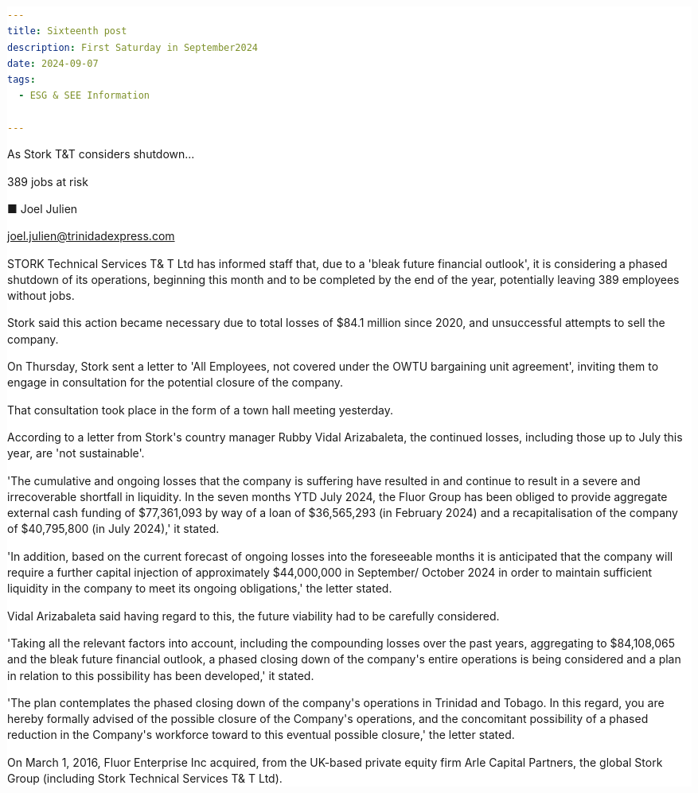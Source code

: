```yaml
---
title: Sixteenth post
description: First Saturday in September2024
date: 2024-09-07
tags:
  - ESG & SEE Information

---
```

As Stork T&T considers shutdown...

389 jobs at risk

■ Joel Julien

joel.julien@trinidadexpress.com

STORK Technical Services T& T Ltd has informed staff that, due to a 'bleak future financial outlook', it is considering a phased shutdown of its operations, beginning this month and to be completed by the end of the year, potentially leaving 389 employees without jobs.

Stork said this action became necessary due to total losses of $84.1 million since 2020, and unsuccessful attempts to sell the company.

On Thursday, Stork sent a letter to 'All Employees, not covered under the OWTU bargaining unit agreement', inviting them to engage in consultation for the potential closure of the company.

That consultation took place in the form of a town hall meeting yesterday.

According to a letter from Stork's country manager Rubby Vidal Arizabaleta, the continued losses, including those up to July this year, are 'not sustainable'.

'The cumulative and ongoing losses that the company is suffering have resulted in and continue to result in a severe and irrecoverable shortfall in liquidity. In the seven months YTD July 2024, the Fluor Group has been obliged to provide aggregate external cash funding of $77,361,093 by way of a loan of $36,565,293 (in February 2024) and a recapitalisation of the company of $40,795,800 (in July 2024),' it stated.

'In addition, based on the current forecast of ongoing losses into the foreseeable months it is anticipated that the company will require a further capital injection of approximately $44,000,000 in September/ October 2024 in order to maintain sufficient liquidity in the company to meet its ongoing obligations,' the letter stated.

Vidal Arizabaleta said having regard to this, the future viability had to be carefully considered.

'Taking all the relevant factors into account, including the compounding losses over the past years, aggregating to $84,108,065 and the bleak future financial outlook, a phased closing down of the company's entire operations is being considered and a plan in relation to this possibility has been developed,' it stated.

'The plan contemplates the phased closing down of the company's operations in Trinidad and Tobago. In this regard, you are hereby formally advised of the possible closure of the Company's operations, and the concomitant possibility of a phased reduction in the Company's workforce toward to this eventual possible closure,' the letter stated.

On March 1, 2016, Fluor Enterprise Inc acquired, from the UK-based private equity firm Arle Capital Partners, the global Stork Group (including Stork Technical Services T& T Ltd).
